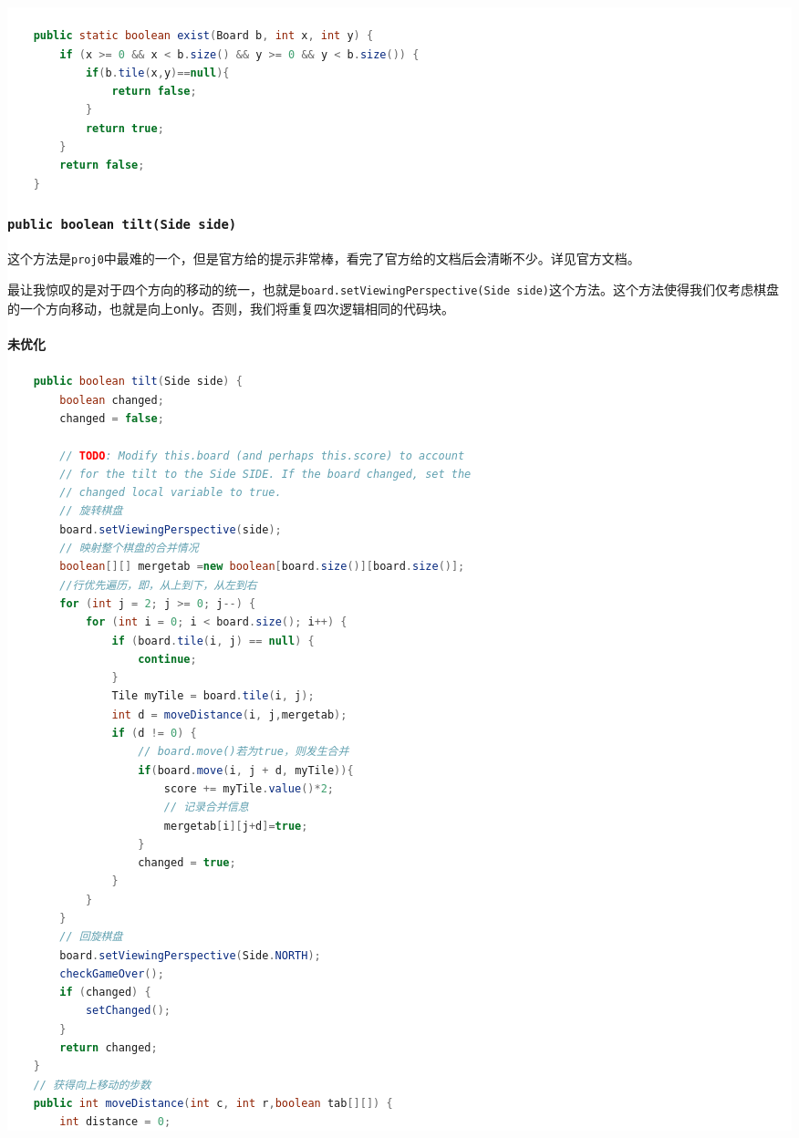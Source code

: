 ```java public static boolean atLeastOneMoveExists(Board b) after

    public static boolean exist(Board b, int x, int y) {
        if (x >= 0 && x < b.size() && y >= 0 && y < b.size()) {
            if(b.tile(x,y)==null){
                return false;
            }
            return true;
        }
        return false;
    }
```



###   `public boolean tilt(Side side)`

这个方法是`proj0`中最难的一个，但是官方给的提示非常棒，看完了官方给的文档后会清晰不少。详见官方文档。

最让我惊叹的是对于四个方向的移动的统一，也就是`board.setViewingPerspective(Side side)`这个方法。这个方法使得我们仅考虑棋盘的一个方向移动，也就是向上only。否则，我们将重复四次逻辑相同的代码块。

#### 未优化

```java  public boolean tilt(Side side) before
    public boolean tilt(Side side) {
        boolean changed;
        changed = false;

        // TODO: Modify this.board (and perhaps this.score) to account
        // for the tilt to the Side SIDE. If the board changed, set the
        // changed local variable to true.
        // 旋转棋盘
        board.setViewingPerspective(side);
        // 映射整个棋盘的合并情况
        boolean[][] mergetab =new boolean[board.size()][board.size()];
        //行优先遍历，即，从上到下，从左到右
        for (int j = 2; j >= 0; j--) {
            for (int i = 0; i < board.size(); i++) {
                if (board.tile(i, j) == null) {
                    continue;
                }
                Tile myTile = board.tile(i, j);
                int d = moveDistance(i, j,mergetab); 
                if (d != 0) {
                    // board.move()若为true，则发生合并
                    if(board.move(i, j + d, myTile)){
                        score += myTile.value()*2;
                        // 记录合并信息
                        mergetab[i][j+d]=true;
                    }
                    changed = true;
                }
            }
        }
        // 回旋棋盘
        board.setViewingPerspective(Side.NORTH);
        checkGameOver();
        if (changed) {
            setChanged();
        }
        return changed;
    }
	// 获得向上移动的步数
    public int moveDistance(int c, int r,boolean tab[][]) {
        int distance = 0;
```